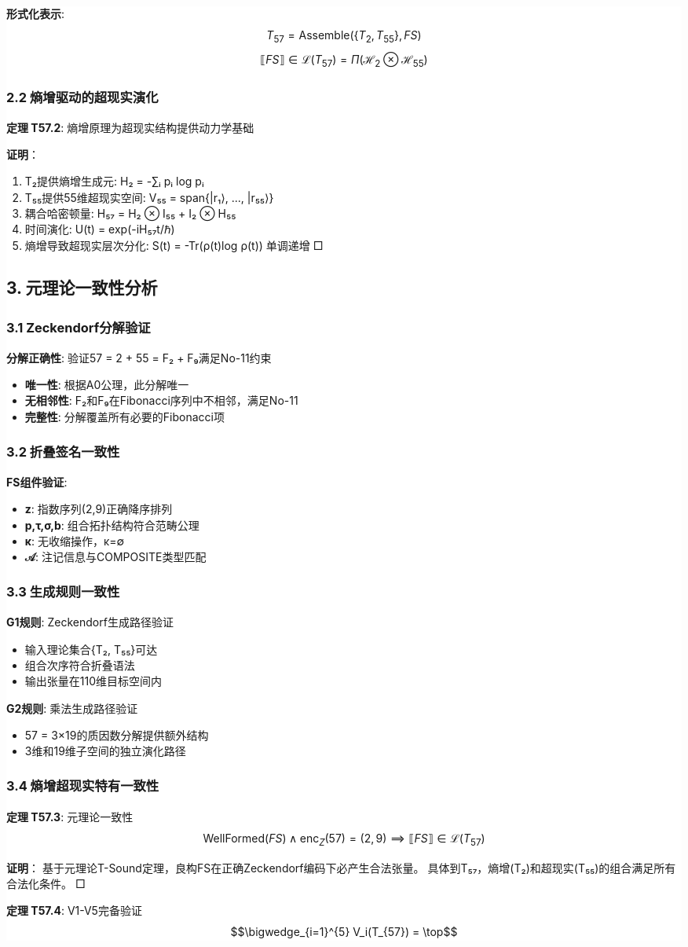 **形式化表示**:
$$T_{57} = \text{Assemble}(\{T_2, T_{55}\}, FS)$$
$$⟦FS⟧ \in \mathcal{L}(T_{57}) = Π(ℋ_2 ⊗ ℋ_{55})$$

### 2.2 熵增驱动的超现实演化
**定理 T57.2**: 熵增原理为超现实结构提供动力学基础

**证明**：
1. T₂提供熵增生成元: H₂ = -∑ᵢ pᵢ log pᵢ
2. T₅₅提供55维超现实空间: V₅₅ = span{|r₁⟩, ..., |r₅₅⟩}
3. 耦合哈密顿量: H₅₇ = H₂ ⊗ I₅₅ + I₂ ⊗ H₅₅
4. 时间演化: U(t) = exp(-iH₅₇t/ℏ)
5. 熵增导致超现实层次分化: S(t) = -Tr(ρ(t)log ρ(t)) 单调递增
□

## 3. 元理论一致性分析

### 3.1 Zeckendorf分解验证
**分解正确性**: 验证57 = 2 + 55 = F₂ + F₉满足No-11约束
- **唯一性**: 根据A0公理，此分解唯一
- **无相邻性**: F₂和F₉在Fibonacci序列中不相邻，满足No-11
- **完整性**: 分解覆盖所有必要的Fibonacci项

### 3.2 折叠签名一致性
**FS组件验证**: 
- **z**: 指数序列(2,9)正确降序排列
- **p,τ,σ,b**: 组合拓扑结构符合范畴公理
- **κ**: 无收缩操作，κ=∅
- **𝒜**: 注记信息与COMPOSITE类型匹配

### 3.3 生成规则一致性
**G1规则**: Zeckendorf生成路径验证
- 输入理论集合{T₂, T₅₅}可达
- 组合次序符合折叠语法
- 输出张量在110维目标空间内

**G2规则**: 乘法生成路径验证
- 57 = 3×19的质因数分解提供额外结构
- 3维和19维子空间的独立演化路径

### 3.4 熵增超现实特有一致性

**定理 T57.3**: 元理论一致性
$$\text{WellFormed}(FS) \land \text{enc}_Z(57) = (2,9) \implies ⟦FS⟧ \in \mathcal{L}(T_{57})$$

**证明**：
基于元理论T-Sound定理，良构FS在正确Zeckendorf编码下必产生合法张量。
具体到T₅₇，熵增(T₂)和超现实(T₅₅)的组合满足所有合法化条件。
□

**定理 T57.4**: V1-V5完备验证
$$\bigwedge_{i=1}^{5} V_i(T_{57}) = \top$$
